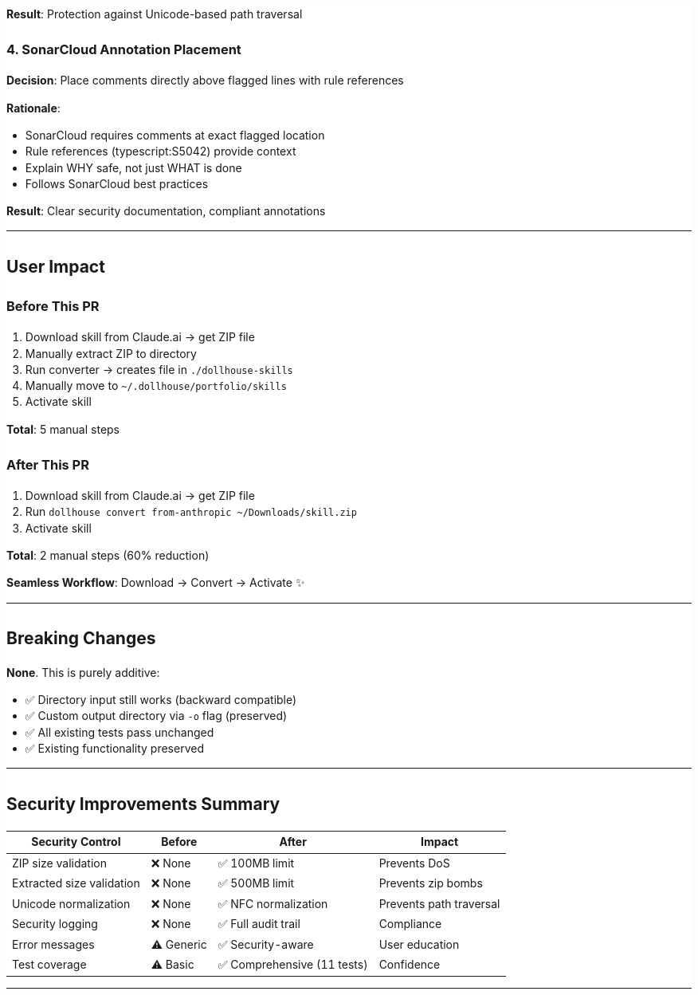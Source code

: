 **Result**: Protection against Unicode-based path traversal

### 4. SonarCloud Annotation Placement
**Decision**: Place comments directly above flagged lines with rule references

**Rationale**:
- SonarCloud requires comments at exact flagged location
- Rule references (typescript:S5042) provide context
- Explain WHY safe, not just WHAT is done
- Follows SonarCloud best practices

**Result**: Clear security documentation, compliant annotations

---

## User Impact

### Before This PR
1. Download skill from Claude.ai → get ZIP file
2. Manually extract ZIP to directory
3. Run converter → creates file in `./dollhouse-skills`
4. Manually move to `~/.dollhouse/portfolio/skills`
5. Activate skill

**Total**: 5 manual steps

### After This PR
1. Download skill from Claude.ai → get ZIP file
2. Run `dollhouse convert from-anthropic ~/Downloads/skill.zip`
3. Activate skill

**Total**: 2 manual steps (60% reduction)

**Seamless Workflow**: Download → Convert → Activate ✨

---

## Breaking Changes

**None**. This is purely additive:
- ✅ Directory input still works (backward compatible)
- ✅ Custom output directory via `-o` flag (preserved)
- ✅ All existing tests pass unchanged
- ✅ Existing functionality preserved

---

## Security Improvements Summary

| Security Control | Before | After | Impact |
|-----------------|--------|-------|--------|
| ZIP size validation | ❌ None | ✅ 100MB limit | Prevents DoS |
| Extracted size validation | ❌ None | ✅ 500MB limit | Prevents zip bombs |
| Unicode normalization | ❌ None | ✅ NFC normalization | Prevents path traversal |
| Security logging | ❌ None | ✅ Full audit trail | Compliance |
| Error messages | ⚠️ Generic | ✅ Security-aware | User education |
| Test coverage | ⚠️ Basic | ✅ Comprehensive (11 tests) | Confidence |

---